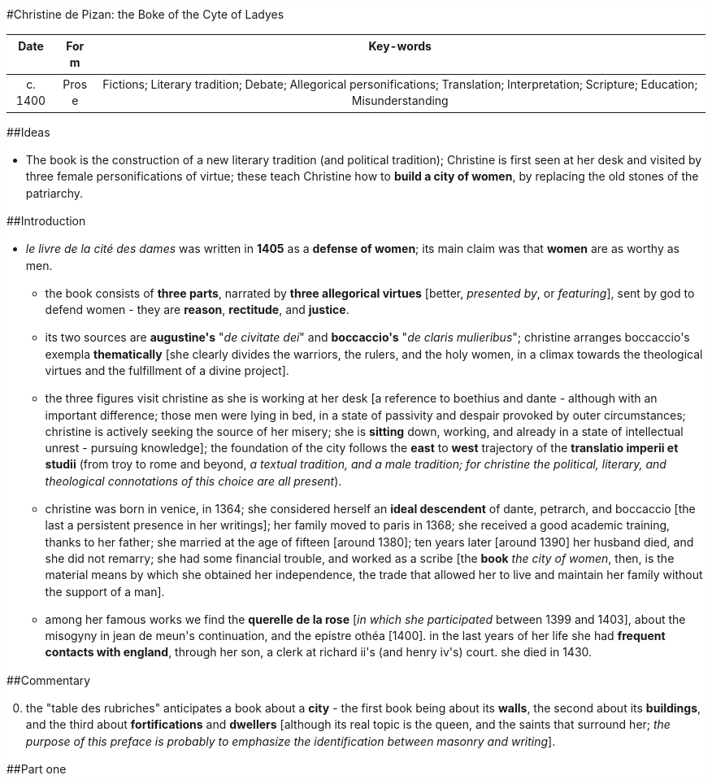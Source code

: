 #Christine de Pizan: the Boke of the Cyte of Ladyes

|Date|Form|Key-words|
|:---:|:---:|:---:|
|c. 1400|Prose|Fictions; Literary tradition; Debate; Allegorical personifications; Translation; Interpretation; Scripture; Education; Misunderstanding|

##Ideas

- The book is the construction of a new literary tradition (and political tradition); Christine is first seen at her desk and visited by three female personifications of virtue; these teach Christine how to __build a city of women__, by replacing the old stones of the patriarchy.

##Introduction

- _le livre de la cité des dames_ was written in __1405__ as a __defense of women__; its main claim was that __women__ are as worthy as men.

	- the book consists of __three parts__, narrated by __three allegorical virtues__ [better, _presented by_, or _featuring_], sent by god to defend women - they are __reason__, __rectitude__, and __justice__.
	
	- its two sources are __augustine's__ "_de civitate dei_" and __boccaccio's__ "_de claris mulieribus_"; christine arranges boccaccio's exempla __thematically__ [she clearly divides the warriors, the rulers, and the holy women, in a climax towards the theological virtues and the fulfillment of a divine project].
	
	- the three figures visit christine as she is working at her desk [a reference to boethius and dante - although with an important difference; those men were lying in bed, in a state of passivity and despair provoked by outer circumstances; christine is actively seeking the source of her misery; she is __sitting__ down, working, and already in a state of intellectual unrest - pursuing knowledge]; the foundation of the city follows the __east__ to __west__ trajectory of the __translatio imperii et studii__ (from troy to rome and beyond, _a textual tradition, and a male tradition; for christine the political, literary, and theological connotations of this choice are all present_).
	
	- christine was born in venice, in 1364; she considered herself an __ideal descendent__ of dante, petrarch, and boccaccio [the last a persistent presence in her writings]; her family moved to paris in 1368; she received a good academic training, thanks to her father; she married at the age of fifteen [around 1380]; ten years later [around 1390] her husband died, and she did not remarry; she had some financial trouble, and worked as a scribe [the __book__ _the city of women_, then, is the material means by which she obtained her independence, the trade that allowed her to live and maintain her family without the support of a man].
	
	- among her famous works we find the __querelle de la rose__ [_in which she participated_ between 1399 and 1403], about the misogyny in jean de meun's continuation, and the epistre othéa [1400]. in the last years of her life she had __frequent contacts with england__, through her son, a clerk at richard ii's (and henry iv's) court. she died in 1430.
	
##Commentary

0. the "table des rubriches" anticipates a book about a __city__ - the first book being about its __walls__, the second about its __buildings__, and the third about __fortifications__ and __dwellers__ [although its real topic is the queen, and the saints that surround her; _the purpose of this preface is probably to emphasize the identification between masonry and writing_].

##Part one
